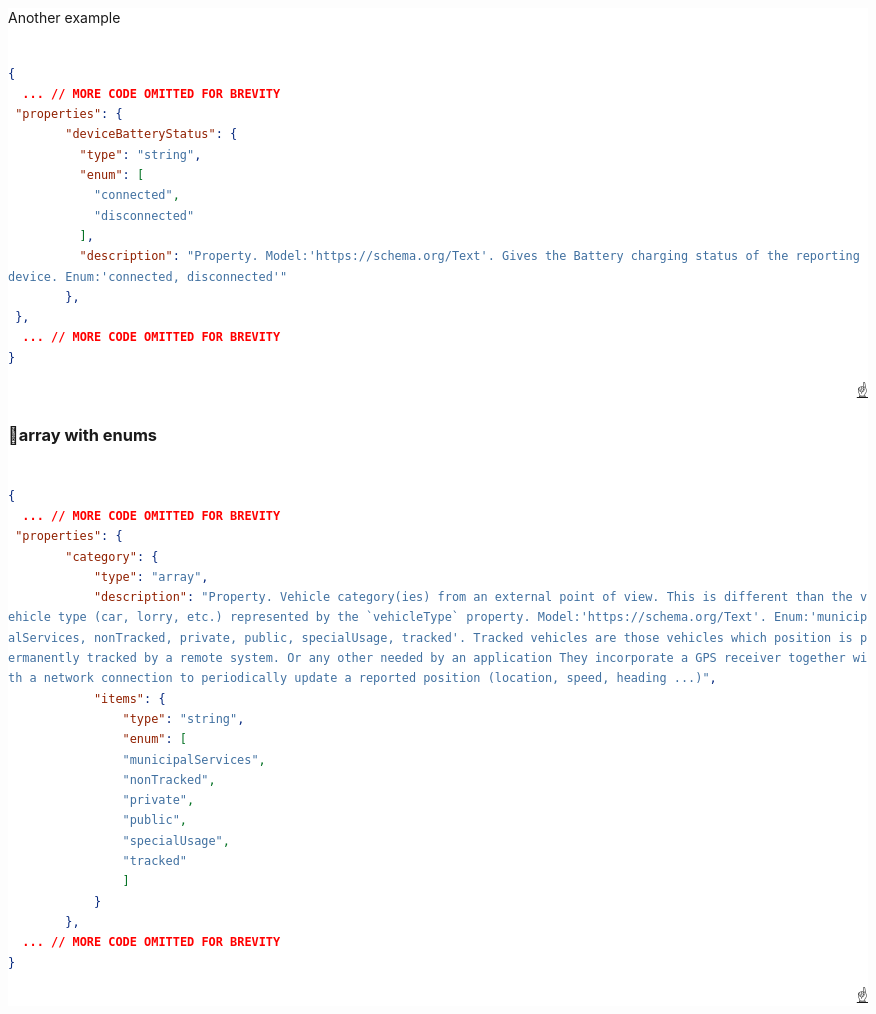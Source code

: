 ```json
```

Another example

```json

{
  ... // MORE CODE OMITTED FOR BREVITY
 "properties": {
        "deviceBatteryStatus": {
          "type": "string",
          "enum": [
            "connected",
            "disconnected"
          ],
          "description": "Property. Model:'https://schema.org/Text'. Gives the Battery charging status of the reporting device. Enum:'connected, disconnected'"
        },
 },
  ... // MORE CODE OMITTED FOR BREVITY
}

```
<p align="right"><a href="#top">☝</a></p>

### 💠array with enums

```json

{
  ... // MORE CODE OMITTED FOR BREVITY
 "properties": {
        "category": {
            "type": "array",
            "description": "Property. Vehicle category(ies) from an external point of view. This is different than the vehicle type (car, lorry, etc.) represented by the `vehicleType` property. Model:'https://schema.org/Text'. Enum:'municipalServices, nonTracked, private, public, specialUsage, tracked'. Tracked vehicles are those vehicles which position is permanently tracked by a remote system. Or any other needed by an application They incorporate a GPS receiver together with a network connection to periodically update a reported position (location, speed, heading ...)",
            "items": {
                "type": "string",
                "enum": [
                "municipalServices",
                "nonTracked",
                "private",
                "public",
                "specialUsage",
                "tracked"
                ]
            }
        },
  ... // MORE CODE OMITTED FOR BREVITY
}

```
<p align="right"><a href="#top">☝</a></p>

